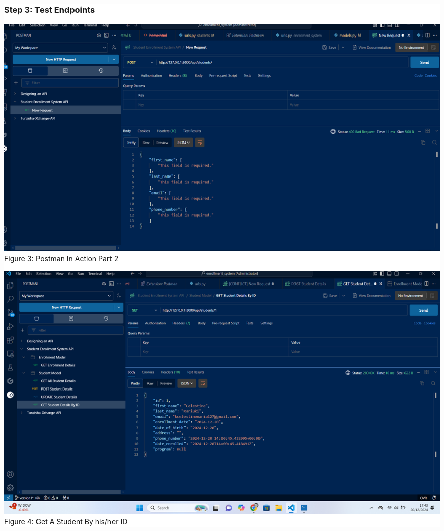 ### Step 3: Test Endpoints

![Postman In Action #3](images/Screenshot%202024-12-20%20172939.png)
Figure 3: Postman In Action Part 2


![GET Student By ID](images/Screenshot%202024-12-20%20174326.png)
Figure 4: Get A Student By his/her ID

